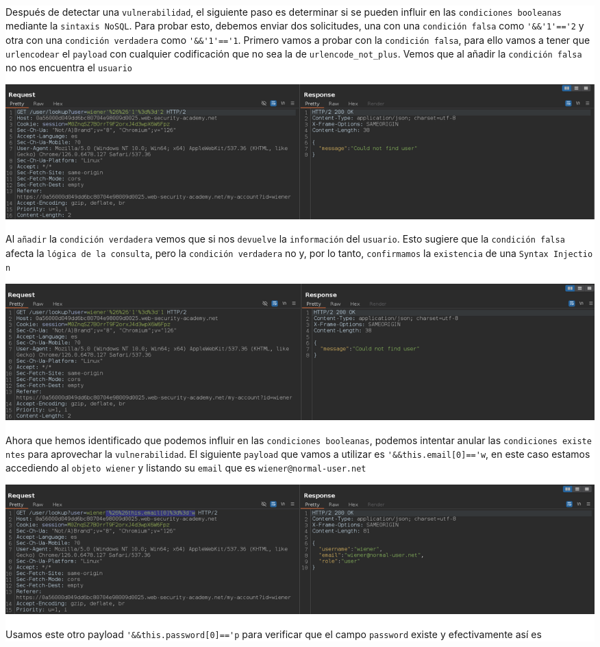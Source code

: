 Después de detectar una `vulnerabilidad`, el siguiente paso es determinar si se pueden influir en las `condiciones booleanas` mediante la `sintaxis NoSQL`. Para probar esto, debemos enviar dos solicitudes, una con una `condición falsa` como `'&&'1'=='2` y otra con una `condición verdadera` como `'&&'1'=='1`. Primero vamos a probar con la `condición falsa`, para ello vamos a tener que `urlencodear` el `payload` con cualquier codificación que no sea la de `urlencode_not_plus`. Vemos que al añadir la `condición falsa` no nos encuentra el `usuario`

![](/assets/img/NoSQLI-Lab-3/image_18.png)

Al `añadir` la `condición verdadera` vemos que si nos `devuelve` la `información` del `usuario`. Esto sugiere que la `condición falsa` afecta la `lógica de la consulta`, pero la `condición verdadera` no y, por lo tanto, `confirmamos` la `existencia` de una `Syntax Injection`

![](/assets/img/NoSQLI-Lab-3/image_19.png)

Ahora que hemos identificado que podemos influir en las `condiciones booleanas`, podemos intentar anular las `condiciones existentes` para aprovechar la `vulnerabilidad`. El siguiente `payload` que vamos a utilizar es `'&&this.email[0]=='w`, en este caso estamos accediendo al `objeto wiener` y listando su `email` que es `wiener@normal-user.net`

![](/assets/img/NoSQLI-Lab-3/image_20.png)

Usamos este otro payload `'&&this.password[0]=='p` para verificar que el campo `password` existe y efectivamente así es
